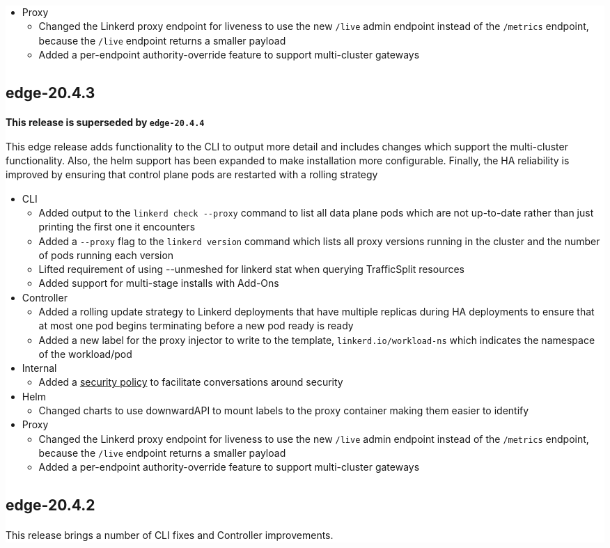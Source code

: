 * Proxy
  * Changed the Linkerd proxy endpoint for liveness to use the new `/live`
    admin endpoint instead of the `/metrics` endpoint, because the `/live`
    endpoint returns a smaller payload
  * Added a per-endpoint authority-override feature to support multi-cluster
    gateways

## edge-20.4.3

**This release is superseded by `edge-20.4.4`**

This edge release adds functionality to the CLI to output more detail and
includes changes which support the multi-cluster functionality. Also, the helm
support has been expanded to make installation more configurable. Finally, the
HA reliability is improved by ensuring that control plane pods are restarted
with a rolling strategy

* CLI
  * Added output to the `linkerd check --proxy` command to list all data plane
    pods which are not up-to-date rather than just printing the first one it
    encounters
  * Added a `--proxy` flag to the `linkerd version` command which lists all
    proxy versions running in the cluster and the number of pods running each
    version
  * Lifted requirement of using --unmeshed for linkerd stat when querying
    TrafficSplit resources
  * Added support for multi-stage installs with Add-Ons
* Controller
  * Added a rolling update strategy to Linkerd deployments that have multiple
    replicas during HA deployments to ensure that at most one pod begins
    terminating before a new pod ready is ready
  * Added a new label for the proxy injector to write to the template,
    `linkerd.io/workload-ns` which indicates the namespace of the workload/pod
* Internal
  * Added a [security
    policy](https://help.github.com/en/github/managing-security-vulnerabilities/adding-a-security-policy-to-your-repository)
    to facilitate conversations around security
* Helm
  * Changed charts to use downwardAPI to mount labels to the proxy container
    making them easier to identify
* Proxy
  * Changed the Linkerd proxy endpoint for liveness to use the new `/live`
    admin endpoint instead of the `/metrics` endpoint, because the `/live`
    endpoint returns a smaller payload
  * Added a per-endpoint authority-override feature to support multi-cluster
    gateways

## edge-20.4.2

This release brings a number of CLI fixes and Controller improvements.
